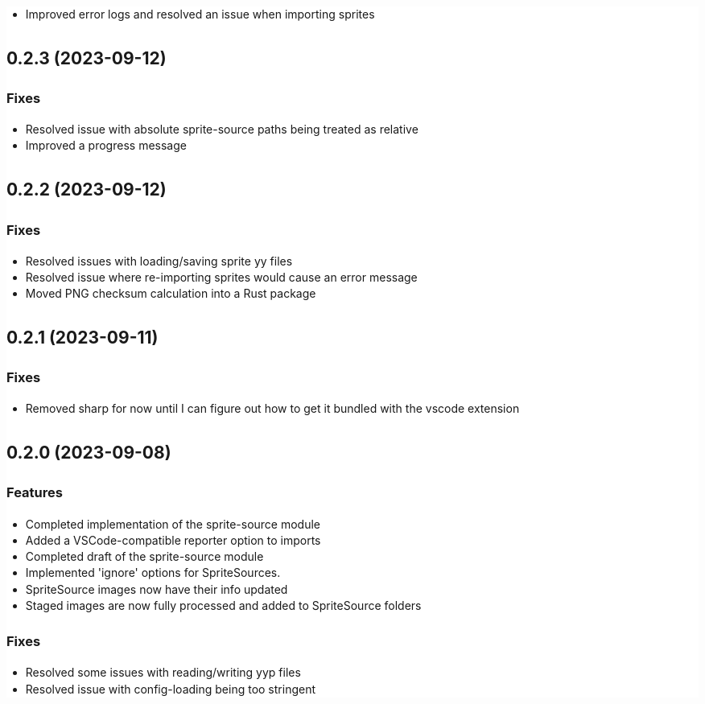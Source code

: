 - Improved error logs and resolved an issue when importing sprites

## 0.2.3 (2023-09-12)

### Fixes

- Resolved issue with absolute sprite-source paths being treated as relative
- Improved a progress message

## 0.2.2 (2023-09-12)

### Fixes

- Resolved issues with loading/saving sprite yy files
- Resolved issue where re-importing sprites would cause an error message
- Moved PNG checksum calculation into a Rust package

## 0.2.1 (2023-09-11)

### Fixes

- Removed sharp for now until I can figure out how to get it bundled with the vscode extension

## 0.2.0 (2023-09-08)

### Features

- Completed implementation of the sprite-source module
- Added a VSCode-compatible reporter option to imports
- Completed draft of the sprite-source module
- Implemented 'ignore' options for SpriteSources.
- SpriteSource images now have their info updated
- Staged images are now fully processed and added to SpriteSource folders

### Fixes

- Resolved some issues with reading/writing yyp files
- Resolved issue with config-loading being too stringent